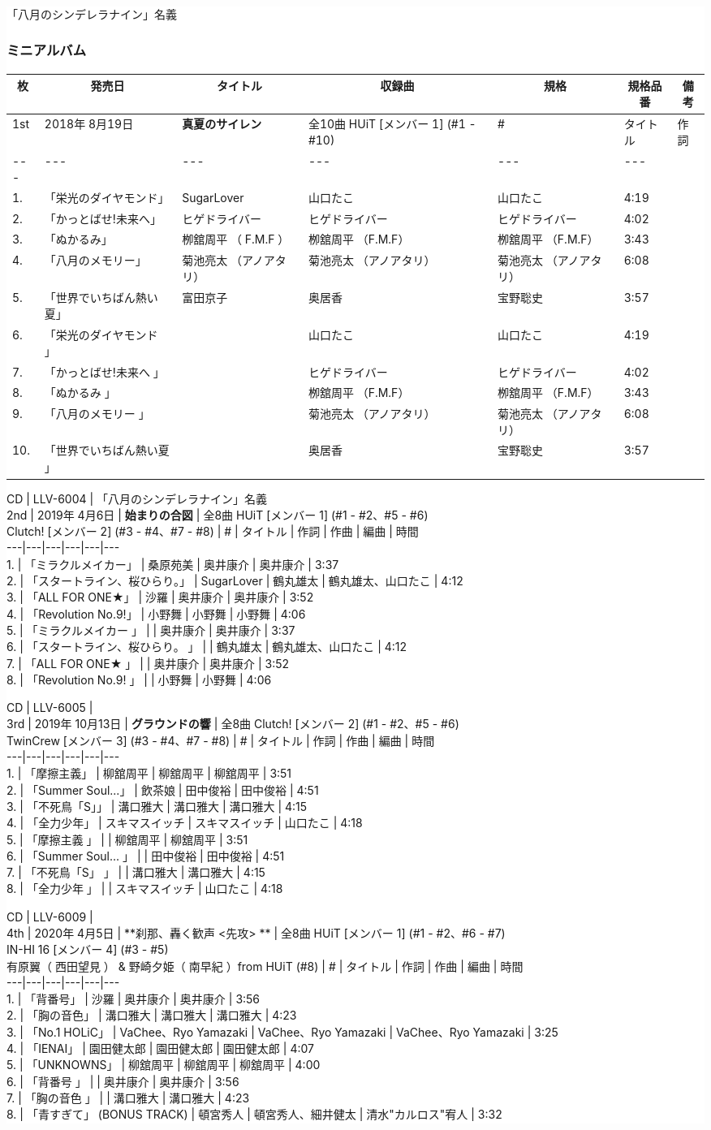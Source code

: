 「八月のシンデレラナイン」名義  
  
###  ミニアルバム  

枚  |  発売日  |  タイトル  |  収録曲  |  規格  |  規格品番  |  備考   
---|---|---|---|---|---|---  
1st  |  2018年  8月19日  |  **真夏のサイレン** |  全10曲  HUiT  [メンバー 1]  (#1 - #10)  |  #  |  タイトル  |  作詞  |  作曲  |  編曲  |  時間   
---|---|---|---|---|---  
1\.  |  「栄光のダイヤモンド」  |  SugarLover  |  山口たこ  |  山口たこ  |  4:19   
2\.  |  「かっとばせ!未来へ」  |  ヒゲドライバー  |  ヒゲドライバー  |  ヒゲドライバー  |  4:02   
3\.  |  「ぬかるみ」  |  栁舘周平  （  F.M.F  ）  |  栁舘周平  （F.M.F）  |  栁舘周平  （F.M.F）  |  3:43   
4\.  |  「八月のメモリー」  |  菊池亮太  （アノアタリ）  |  菊池亮太  （アノアタリ）  |  菊池亮太  （アノアタリ）  |  6:08   
5\.  |  「世界でいちばん熱い夏」  |  富田京子  |  奥居香  |  宝野聡史  |  3:57   
6\.  |  「栄光のダイヤモンド <Off Vocal>」  |  |  山口たこ  |  山口たこ  |  4:19   
7\.  |  「かっとばせ!未来へ <Off Vocal>」  |  |  ヒゲドライバー  |  ヒゲドライバー  |  4:02   
8\.  |  「ぬかるみ <Off Vocal>」  |  |  栁舘周平  （F.M.F）  |  栁舘周平  （F.M.F）  |  3:43   
9\.  |  「八月のメモリー <Off Vocal>」  |  |  菊池亮太  （アノアタリ）  |  菊池亮太  （アノアタリ）  |  6:08   
10\.  |  「世界でいちばん熱い夏 <Off Vocal>」  |  |  奥居香  |  宝野聡史  |  3:57   
  
CD  |  LLV-6004  |  「八月のシンデレラナイン」名義   
2nd  |  2019年  4月6日  |  **始まりの合図** |  全8曲  HUiT  [メンバー 1]  (#1 - #2、#5 - #6)   
Clutch!  [メンバー 2]  (#3 - #4、#7 - #8)  |  #  |  タイトル  |  作詞  |  作曲  |  編曲  |  時間   
---|---|---|---|---|---  
1\.  |  「ミラクルメイカー」  |  桑原苑美  |  奥井康介  |  奥井康介  |  3:37   
2\.  |  「スタートライン、桜ひらり。」  |  SugarLover  |  鶴丸雄太  |  鶴丸雄太、山口たこ  |  4:12   
3\.  |  「ALL FOR ONE★」  |  沙羅  |  奥井康介  |  奥井康介  |  3:52   
4\.  |  「Revolution No.9!」  |  小野舞  |  小野舞  |  小野舞  |  4:06   
5\.  |  「ミラクルメイカー <Off Vocal>」  |  |  奥井康介  |  奥井康介  |  3:37   
6\.  |  「スタートライン、桜ひらり。 <Off Vocal>」  |  |  鶴丸雄太  |  鶴丸雄太、山口たこ  |  4:12   
7\.  |  「ALL FOR ONE★ <Off Vocal>」  |  |  奥井康介  |  奥井康介  |  3:52   
8\.  |  「Revolution No.9! <Off Vocal>」  |  |  小野舞  |  小野舞  |  4:06   
  
CD  |  LLV-6005  |   
3rd  |  2019年  10月13日  |  **グラウンドの響** |  全8曲  Clutch!  [メンバー 2]  (#1 - #2、#5 - #6)   
TwinCrew  [メンバー 3]  (#3 - #4、#7 - #8)  |  #  |  タイトル  |  作詞  |  作曲  |  編曲  |  時間   
---|---|---|---|---|---  
1\.  |  「摩擦主義」  |  柳舘周平  |  柳舘周平  |  柳舘周平  |  3:51   
2\.  |  「Summer Soul...」  |  飲茶娘  |  田中俊裕  |  田中俊裕  |  4:51   
3\.  |  「不死鳥「S」」  |  溝口雅大  |  溝口雅大  |  溝口雅大  |  4:15   
4\.  |  「全力少年」  |  スキマスイッチ  |  スキマスイッチ  |  山口たこ  |  4:18   
5\.  |  「摩擦主義 <Off Vocal>」  |  |  柳舘周平  |  柳舘周平  |  3:51   
6\.  |  「Summer Soul... <Off Vocal>」  |  |  田中俊裕  |  田中俊裕  |  4:51   
7\.  |  「不死鳥「S」 <Off Vocal>」  |  |  溝口雅大  |  溝口雅大  |  4:15   
8\.  |  「全力少年 <Off Vocal>」  |  |  スキマスイッチ  |  山口たこ  |  4:18   
  
CD  |  LLV-6009  |   
4th  |  2020年  4月5日  |  **刹那、轟く歓声 <先攻> ** |  全8曲  HUiT  [メンバー 1]  (#1 - #2、#6 - #7)   
IN-HI 16  [メンバー 4]  (#3 - #5)  
有原翼（  西田望見  ） & 野崎夕姫（  南早紀  ）from HUiT (#8)  |  #  |  タイトル  |  作詞  |  作曲  |  編曲  |  時間   
---|---|---|---|---|---  
1\.  |  「背番号」  |  沙羅  |  奥井康介  |  奥井康介  |  3:56   
2\.  |  「胸の音色」  |  溝口雅大  |  溝口雅大  |  溝口雅大  |  4:23   
3\.  |  「No.1 HOLiC」  |  VaChee、Ryo Yamazaki  |  VaChee、Ryo Yamazaki  |  VaChee、Ryo Yamazaki  |  3:25   
4\.  |  「IENAI」  |  園田健太郎  |  園田健太郎  |  園田健太郎  |  4:07   
5\.  |  「UNKNOWNS」  |  柳舘周平  |  柳舘周平  |  柳舘周平  |  4:00   
6\.  |  「背番号 <Off Vocal>」  |  |  奥井康介  |  奥井康介  |  3:56   
7\.  |  「胸の音色 <Off Vocal>」  |  |  溝口雅大  |  溝口雅大  |  4:23   
8\.  |  「青すぎて」  (BONUS TRACK)  |  頓宮秀人  |  頓宮秀人、細井健太  |  清水"カルロス"宥人  |  3:32   
  